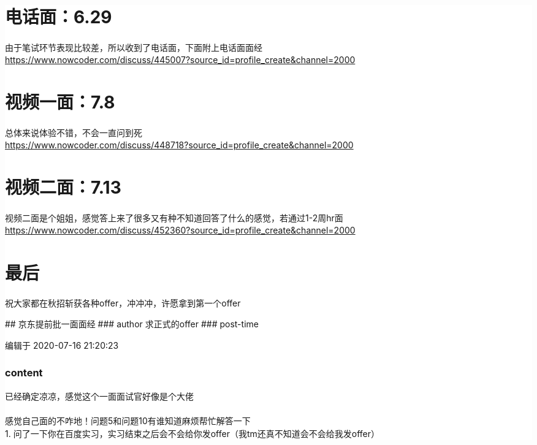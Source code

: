  </p>
 <h1>
  电话面：6.29
 </h1>
 <p>
  由于笔试环节表现比较差，所以收到了电话面，下面附上电话面面经
  <br/>
  <a href="https://www.nowcoder.com/discuss/445007?source_id=profile_create&amp;channel=2000" target="_blank">
   https://www.nowcoder.com/discuss/445007?source_id=profile_create&amp;channel=2000
  </a>
 </p>
 <h1>
  视频一面：7.8
 </h1>
 <p>
  总体来说体验不错，不会一直问到死
  <br/>
  <a href="https://www.nowcoder.com/discuss/448718?source_id=profile_create&amp;channel=2000" target="_blank">
   https://www.nowcoder.com/discuss/448718?source_id=profile_create&amp;channel=2000
  </a>
 </p>
 <h1>
  视频二面：7.13
 </h1>
 <p>
  视频二面是个姐姐，感觉答上来了很多又有种不知道回答了什么的感觉，若通过1-2周hr面
  <br/>
  <a href="https://www.nowcoder.com/discuss/452360?source_id=profile_create&amp;channel=2000" target="_blank">
   https://www.nowcoder.com/discuss/452360?source_id=profile_create&amp;channel=2000
  </a>
 </p>
 <h1>
  最后
 </h1>
 <p>
  祝大家都在秋招斩获各种offer，冲冲冲，许愿拿到第一个offer
 </p>
</div>
## 京东提前批一面面经
### author 
求正式的offer
### post-time 

编辑于  2020-07-16 21:20:23
### content 
<div class="post-topic-des nc-post-content">
 <div>
  已经确定凉凉，感觉这个一面面试官好像是个大佬
 </div>
 <div>
  <br/>
 </div>
 <div>
  感觉自己面的不咋地！问题5和问题10有谁知道麻烦帮忙解答一下
 </div>
 <div>
  1. 问了一下你在百度实习，实习结束之后会不会给你发offer（我tm还真不知道会不会给我发offer）
 </div>